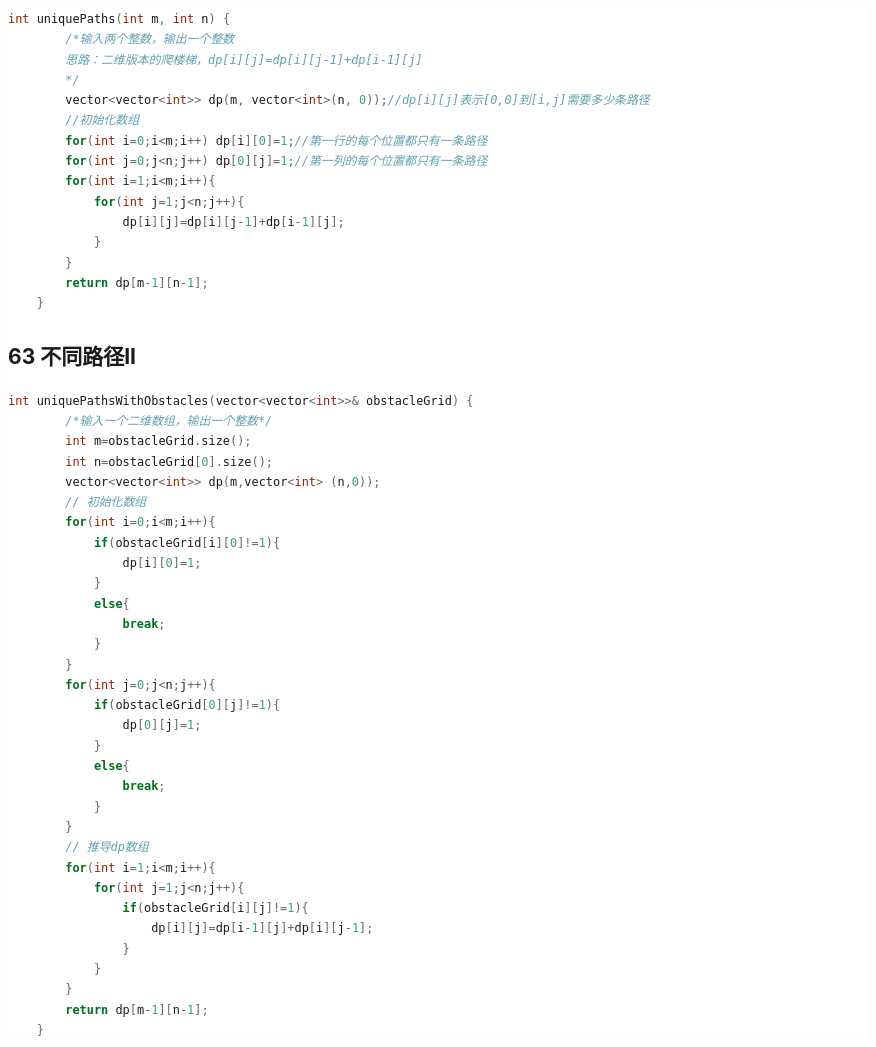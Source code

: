 ```c++
int uniquePaths(int m, int n) {
        /*输入两个整数，输出一个整数
        思路：二维版本的爬楼梯，dp[i][j]=dp[i][j-1]+dp[i-1][j]
        */
        vector<vector<int>> dp(m, vector<int>(n, 0));//dp[i][j]表示[0,0]到[i,j]需要多少条路径
        //初始化数组
        for(int i=0;i<m;i++) dp[i][0]=1;//第一行的每个位置都只有一条路径
        for(int j=0;j<n;j++) dp[0][j]=1;//第一列的每个位置都只有一条路径
        for(int i=1;i<m;i++){
            for(int j=1;j<n;j++){
                dp[i][j]=dp[i][j-1]+dp[i-1][j];
            }
        }
        return dp[m-1][n-1];
    }
```

## 63 不同路径II

```c++
int uniquePathsWithObstacles(vector<vector<int>>& obstacleGrid) {
        /*输入一个二维数组，输出一个整数*/
        int m=obstacleGrid.size();
        int n=obstacleGrid[0].size();
        vector<vector<int>> dp(m,vector<int> (n,0));
        // 初始化数组
        for(int i=0;i<m;i++){
            if(obstacleGrid[i][0]!=1){
                dp[i][0]=1;
            }
            else{
                break;
            }
        }
        for(int j=0;j<n;j++){
            if(obstacleGrid[0][j]!=1){
                dp[0][j]=1;
            }
            else{
                break;
            }
        }
        // 推导dp数组
        for(int i=1;i<m;i++){
            for(int j=1;j<n;j++){
                if(obstacleGrid[i][j]!=1){
                    dp[i][j]=dp[i-1][j]+dp[i][j-1];
                }
            }
        }
        return dp[m-1][n-1];
    }
```

